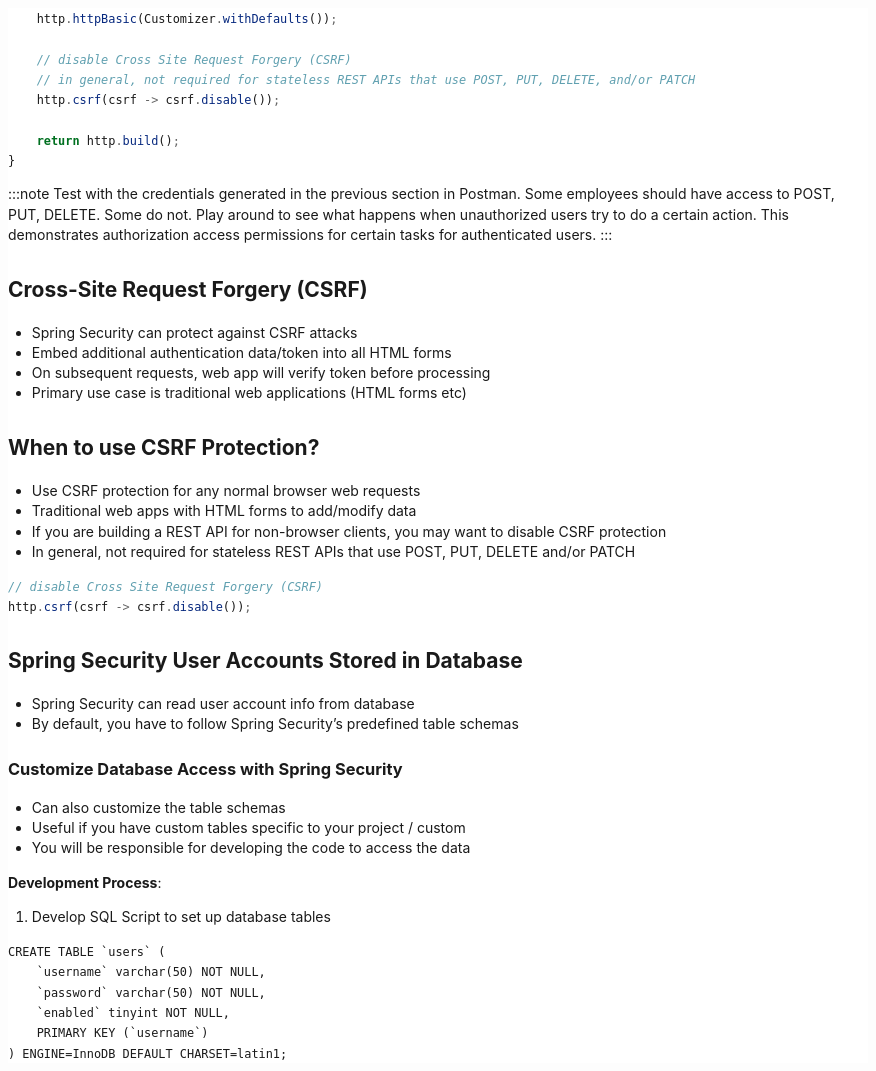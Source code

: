 ```js
    http.httpBasic(Customizer.withDefaults());

    // disable Cross Site Request Forgery (CSRF)
    // in general, not required for stateless REST APIs that use POST, PUT, DELETE, and/or PATCH
    http.csrf(csrf -> csrf.disable());

    return http.build();
}

```

:::note
Test with the credentials generated in the previous section in Postman. Some employees should have access to POST, PUT, DELETE. Some do not. Play around to see what happens when unauthorized users try to do a certain action. This demonstrates authorization access permissions for certain tasks for authenticated users.
:::

## Cross-Site Request Forgery (CSRF)

- Spring Security can protect against CSRF attacks
- Embed additional authentication data/token into all HTML forms
- On subsequent requests, web app will verify token before processing
- Primary use case is traditional web applications (HTML forms etc)

## When to use CSRF Protection?

- Use CSRF protection for any normal browser web requests
- Traditional web apps with HTML forms to add/modify data
- If you are building a REST API for non-browser clients, you may want to disable CSRF protection
- In general, not required for stateless REST APIs that use POST, PUT, DELETE and/or PATCH

```js
// disable Cross Site Request Forgery (CSRF)
http.csrf(csrf -> csrf.disable());
```

## Spring Security User Accounts Stored in Database

- Spring Security can read user account info from database
- By default, you have to follow Spring Security’s predefined table schemas

### Customize Database Access with Spring Security

- Can also customize the table schemas
- Useful if you have custom tables specific to your project / custom
- You will be responsible for developing the code to access the data

**Development Process**:

1. Develop SQL Script to set up database tables

```
CREATE TABLE `users` (
    `username` varchar(50) NOT NULL,
    `password` varchar(50) NOT NULL,
    `enabled` tinyint NOT NULL,
    PRIMARY KEY (`username`)
) ENGINE=InnoDB DEFAULT CHARSET=latin1;
```
